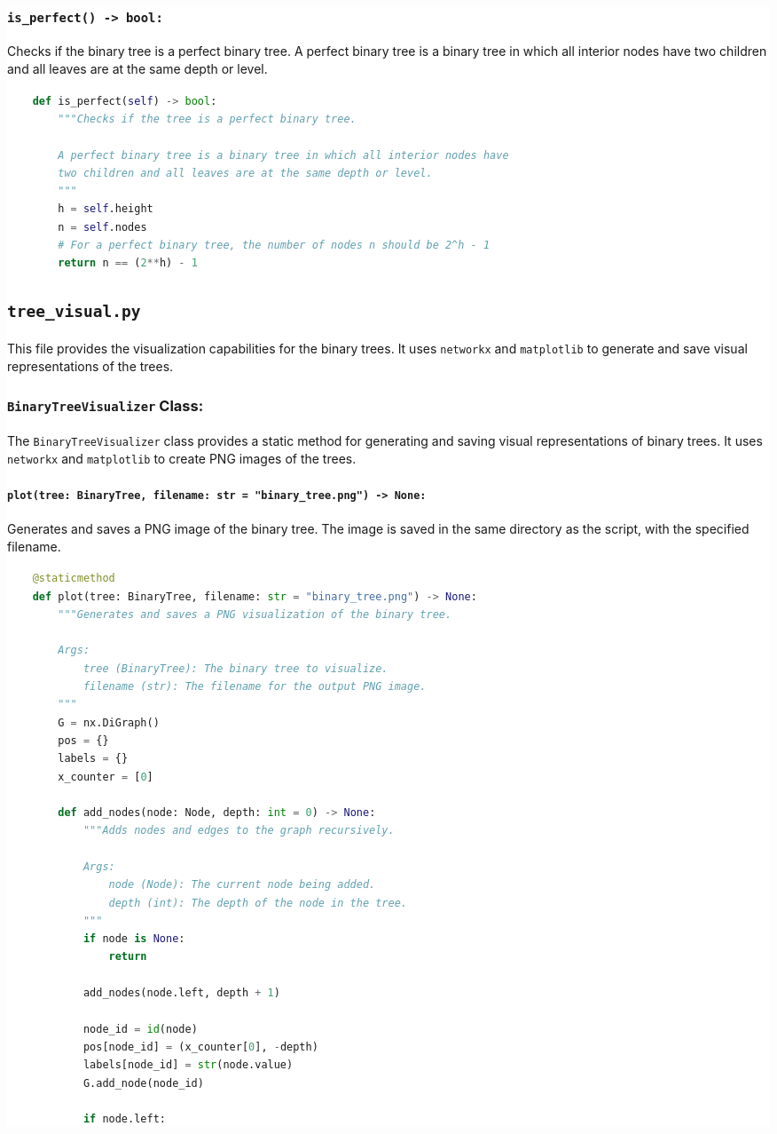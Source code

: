### `is_perfect() -> bool:`
Checks if the binary tree is a perfect binary tree. A perfect binary tree is a binary tree in which all interior nodes have two children and all leaves are at the same depth or level.

```python
    def is_perfect(self) -> bool:
        """Checks if the tree is a perfect binary tree.

        A perfect binary tree is a binary tree in which all interior nodes have
        two children and all leaves are at the same depth or level.
        """
        h = self.height
        n = self.nodes
        # For a perfect binary tree, the number of nodes n should be 2^h - 1
        return n == (2**h) - 1
```

## `tree_visual.py`
This file provides the visualization capabilities for the binary trees. It uses `networkx` and `matplotlib` to generate and save visual representations of the trees.

### `BinaryTreeVisualizer` Class:

The `BinaryTreeVisualizer` class provides a static method for generating and saving visual representations of binary trees. It uses `networkx` and `matplotlib` to create PNG images of the trees.

#### `plot(tree: BinaryTree, filename: str = "binary_tree.png") -> None:`

Generates and saves a PNG image of the binary tree. The image is saved in the same directory as the script, with the specified filename.

```python
    @staticmethod
    def plot(tree: BinaryTree, filename: str = "binary_tree.png") -> None:
        """Generates and saves a PNG visualization of the binary tree.

        Args:
            tree (BinaryTree): The binary tree to visualize.
            filename (str): The filename for the output PNG image.
        """
        G = nx.DiGraph()
        pos = {}
        labels = {}
        x_counter = [0]

        def add_nodes(node: Node, depth: int = 0) -> None:
            """Adds nodes and edges to the graph recursively.

            Args:
                node (Node): The current node being added.
                depth (int): The depth of the node in the tree.
            """
            if node is None:
                return

            add_nodes(node.left, depth + 1)

            node_id = id(node)
            pos[node_id] = (x_counter[0], -depth)
            labels[node_id] = str(node.value)
            G.add_node(node_id)

            if node.left:
```